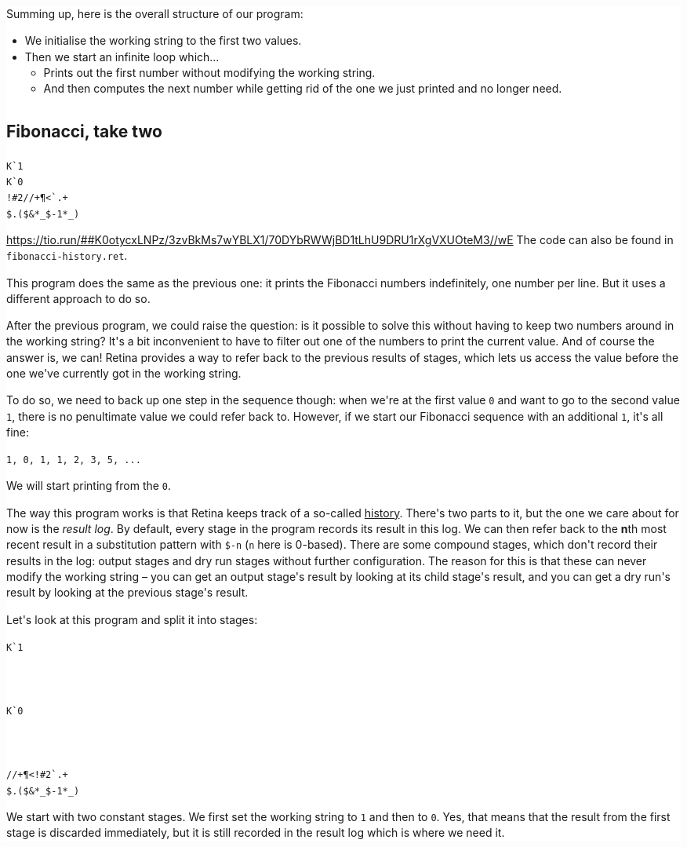 Summing up, here is the overall structure of our program:

- We initialise the working string to the first two values.
- Then we start an infinite loop which...
  - Prints out the first number without modifying the working string.
  - And then computes the next number while getting rid of the one we just printed and no longer need.

## Fibonacci, take two

    K`1
    K`0
    !#2//+¶<`.+
    $.($&*_$-1*_)

https://tio.run/##K0otycxLNPz/3zvBkMs7wYBLX1/70DYbRWWjBD1tLhU9DRU1rXgVXUOteM3//wE The code can also be found in `fibonacci-history.ret`.

This program does the same as the previous one: it prints the Fibonacci numbers indefinitely, one number per line. But it uses a different approach to do so.

After the previous program, we could raise the question: is it possible to solve this without having to keep two numbers around in the working string? It's a bit inconvenient to have to filter out one of the numbers to print the current value. And of course the answer is, we can! Retina provides a way to refer back to the previous results of stages, which lets us access the value before the one we've currently got in the working string.

To do so, we need to back up one step in the sequence though: when we're at the first value `0` and want to go to the second value `1`, there is no penultimate value we could refer back to. However, if we start our Fibonacci sequence with an additional `1`, it's all fine:

    1, 0, 1, 1, 2, 3, 5, ...

We will start printing from the `0`.

The way this program works is that Retina keeps track of a so-called [history](#history). There's two parts to it, but the one we care about for now is the *result log*. By default, every stage in the program records its result in this log. We can then refer back to the **n**th most recent result in a substitution pattern with `$-n` (`n` here is 0-based). There are some compound stages, which don't record their results in the log: output stages and dry run stages without further configuration. The reason for this is that these can never modify the working string – you can get an output stage's result by looking at its child stage's result, and you can get a dry run's result by looking at the previous stage's result.

Let's look at this program and split it into stages:

    K`1



    K`0



    //+¶<!#2`.+
    $.($&*_$-1*_)

We start with two constant stages. We first set the working string to `1` and then to `0`. Yes, that means that the result from the first stage is discarded immediately, but it is still recorded in the result log which is where we need it.
